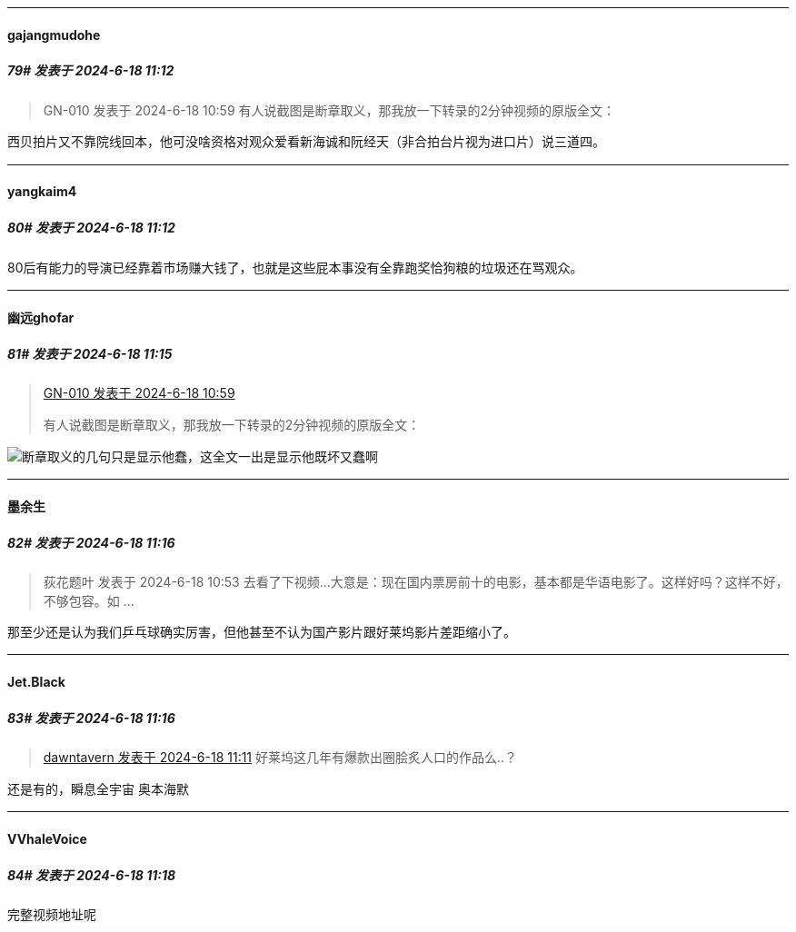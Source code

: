 *****

####  gajangmudohe  
##### 79#       发表于 2024-6-18 11:12

<blockquote>GN-010 发表于 2024-6-18 10:59
有人说截图是断章取义，那我放一下转录的2分钟视频的原版全文：</blockquote>
西贝拍片又不靠院线回本，他可没啥资格对观众爱看新海诚和阮经天（非合拍台片视为进口片）说三道四。


*****

####  yangkaim4  
##### 80#       发表于 2024-6-18 11:12

80后有能力的导演已经靠着市场赚大钱了，也就是这些屁本事没有全靠跑奖恰狗粮的垃圾还在骂观众。


*****

####  幽远ghofar  
##### 81#       发表于 2024-6-18 11:15

<blockquote><a href="httphttps://bbs.saraba1st.com/2b/forum.php?mod=redirect&amp;goto=findpost&amp;pid=65280309&amp;ptid=2188002" target="_blank">GN-010 发表于 2024-6-18 10:59</a>

有人说截图是断章取义，那我放一下转录的2分钟视频的原版全文：</blockquote>
<img src="https://static.saraba1st.com/image/smiley/face2017/037.png" referrerpolicy="no-referrer">断章取义的几句只是显示他蠢，这全文一出是显示他既坏又蠢啊

*****

####  墨余生  
##### 82#       发表于 2024-6-18 11:16

<blockquote>荻花题叶 发表于 2024-6-18 10:53
去看了下视频…大意是：现在国内票房前十的电影，基本都是华语电影了。这样好吗？这样不好，不够包容。如 ...</blockquote>
那至少还是认为我们乒乓球确实厉害，但他甚至不认为国产影片跟好莱坞影片差距缩小了。

*****

####  Jet.Black  
##### 83#       发表于 2024-6-18 11:16

<blockquote><a href="httphttps://bbs.saraba1st.com/2b/forum.php?mod=redirect&amp;goto=findpost&amp;pid=65280492&amp;ptid=2188002" target="_blank">dawntavern 发表于 2024-6-18 11:11</a>
好莱坞这几年有爆款出圈脍炙人口的作品么..？</blockquote>
还是有的，瞬息全宇宙 奥本海默

*****

####  VVhaleVoice  
##### 84#       发表于 2024-6-18 11:18

完整视频地址呢
